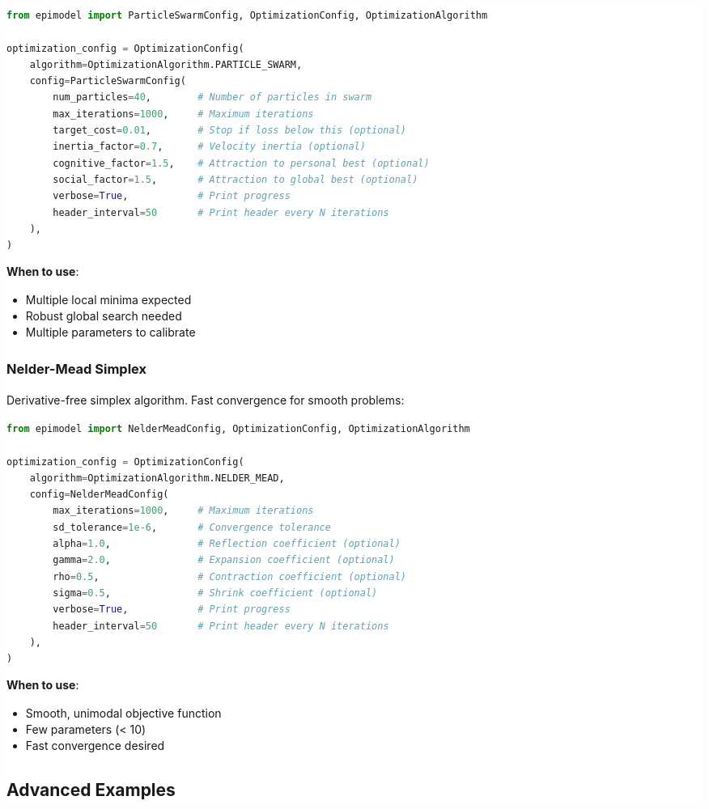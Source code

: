 ```python
from epimodel import ParticleSwarmConfig, OptimizationConfig, OptimizationAlgorithm

optimization_config = OptimizationConfig(
    algorithm=OptimizationAlgorithm.PARTICLE_SWARM,
    config=ParticleSwarmConfig(
        num_particles=40,        # Number of particles in swarm
        max_iterations=1000,     # Maximum iterations
        target_cost=0.01,        # Stop if loss below this (optional)
        inertia_factor=0.7,      # Velocity inertia (optional)
        cognitive_factor=1.5,    # Attraction to personal best (optional)
        social_factor=1.5,       # Attraction to global best (optional)
        verbose=True,            # Print progress
        header_interval=50       # Print header every N iterations
    ),
)
```

**When to use**:

- Multiple local minima expected
- Robust global search needed
- Multiple parameters to calibrate

### Nelder-Mead Simplex

Derivative-free simplex algorithm. Fast convergence for smooth problems:

```python
from epimodel import NelderMeadConfig, OptimizationConfig, OptimizationAlgorithm

optimization_config = OptimizationConfig(
    algorithm=OptimizationAlgorithm.NELDER_MEAD,
    config=NelderMeadConfig(
        max_iterations=1000,     # Maximum iterations
        sd_tolerance=1e-6,       # Convergence tolerance
        alpha=1.0,               # Reflection coefficient (optional)
        gamma=2.0,               # Expansion coefficient (optional)
        rho=0.5,                 # Contraction coefficient (optional)
        sigma=0.5,               # Shrink coefficient (optional)
        verbose=True,            # Print progress
        header_interval=50       # Print header every N iterations
    ),
)
```

**When to use**:

- Smooth, unimodal objective function
- Few parameters (< 10)
- Fast convergence desired

## Advanced Examples
